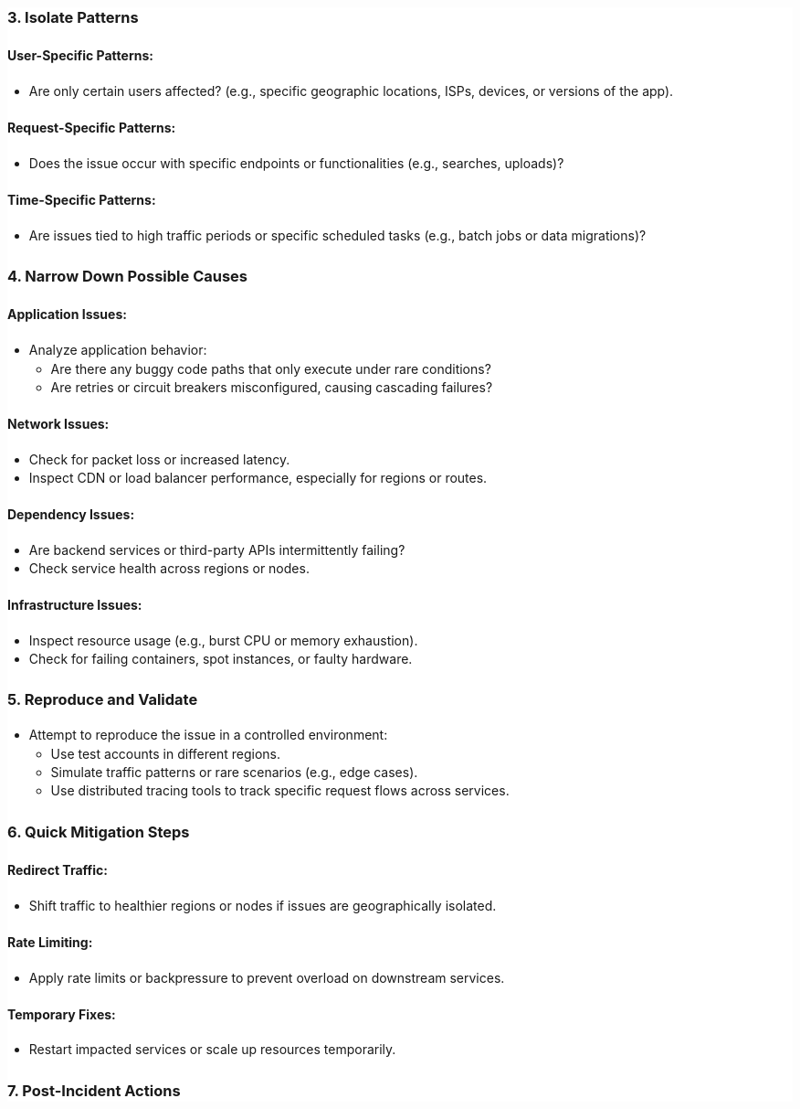 ### 3. Isolate Patterns

#### User-Specific Patterns:
- Are only certain users affected? (e.g., specific geographic locations, ISPs, devices, or versions of the app).

#### Request-Specific Patterns:
- Does the issue occur with specific endpoints or functionalities (e.g., searches, uploads)?

#### Time-Specific Patterns:
- Are issues tied to high traffic periods or specific scheduled tasks (e.g., batch jobs or data migrations)?

### 4. Narrow Down Possible Causes

#### Application Issues:
- Analyze application behavior:
  - Are there any buggy code paths that only execute under rare conditions?
  - Are retries or circuit breakers misconfigured, causing cascading failures?

#### Network Issues:
- Check for packet loss or increased latency.
- Inspect CDN or load balancer performance, especially for regions or routes.

#### Dependency Issues:
- Are backend services or third-party APIs intermittently failing?
- Check service health across regions or nodes.

#### Infrastructure Issues:
- Inspect resource usage (e.g., burst CPU or memory exhaustion).
- Check for failing containers, spot instances, or faulty hardware.

### 5. Reproduce and Validate
- Attempt to reproduce the issue in a controlled environment:
  - Use test accounts in different regions.
  - Simulate traffic patterns or rare scenarios (e.g., edge cases).
  - Use distributed tracing tools to track specific request flows across services.

### 6. Quick Mitigation Steps

#### Redirect Traffic:
- Shift traffic to healthier regions or nodes if issues are geographically isolated.

#### Rate Limiting:
- Apply rate limits or backpressure to prevent overload on downstream services.

#### Temporary Fixes:
- Restart impacted services or scale up resources temporarily.

### 7. Post-Incident Actions
